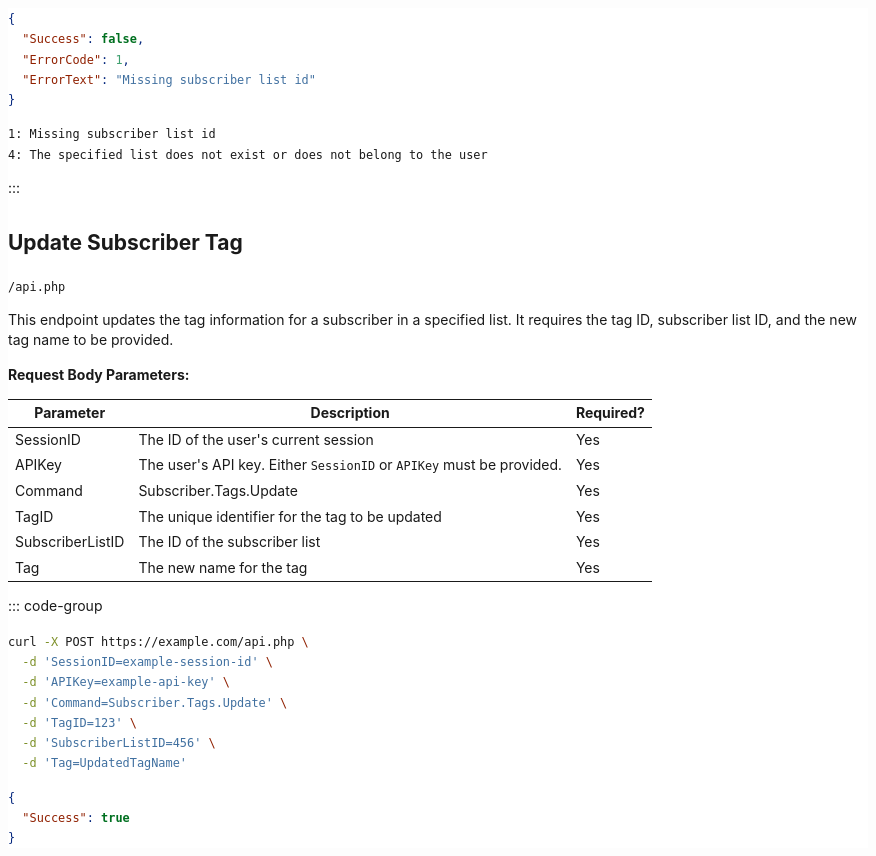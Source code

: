 ```json [Error Response]
{
  "Success": false,
  "ErrorCode": 1,
  "ErrorText": "Missing subscriber list id"
}
```

```txt [Error Codes]
1: Missing subscriber list id
4: The specified list does not exist or does not belong to the user
```

:::

## Update Subscriber Tag

<Badge type="info" text="POST" /> `/api.php`

This endpoint updates the tag information for a subscriber in a specified list. It requires the tag ID, subscriber list
ID, and the new tag name to be provided.

**Request Body Parameters:**

| Parameter        | Description                                                          | Required? |
|------------------|----------------------------------------------------------------------|-----------|
| SessionID        | The ID of the user's current session                                 | Yes       |
| APIKey           | The user's API key. Either `SessionID` or `APIKey` must be provided. | Yes       |
| Command          | Subscriber.Tags.Update                                               | Yes       |
| TagID            | The unique identifier for the tag to be updated                      | Yes       |
| SubscriberListID | The ID of the subscriber list                                        | Yes       |
| Tag              | The new name for the tag                                             | Yes       |

::: code-group

```bash [Example Request]
curl -X POST https://example.com/api.php \
  -d 'SessionID=example-session-id' \
  -d 'APIKey=example-api-key' \
  -d 'Command=Subscriber.Tags.Update' \
  -d 'TagID=123' \
  -d 'SubscriberListID=456' \
  -d 'Tag=UpdatedTagName'
```

```json [Success Response]
{
  "Success": true
}
```
